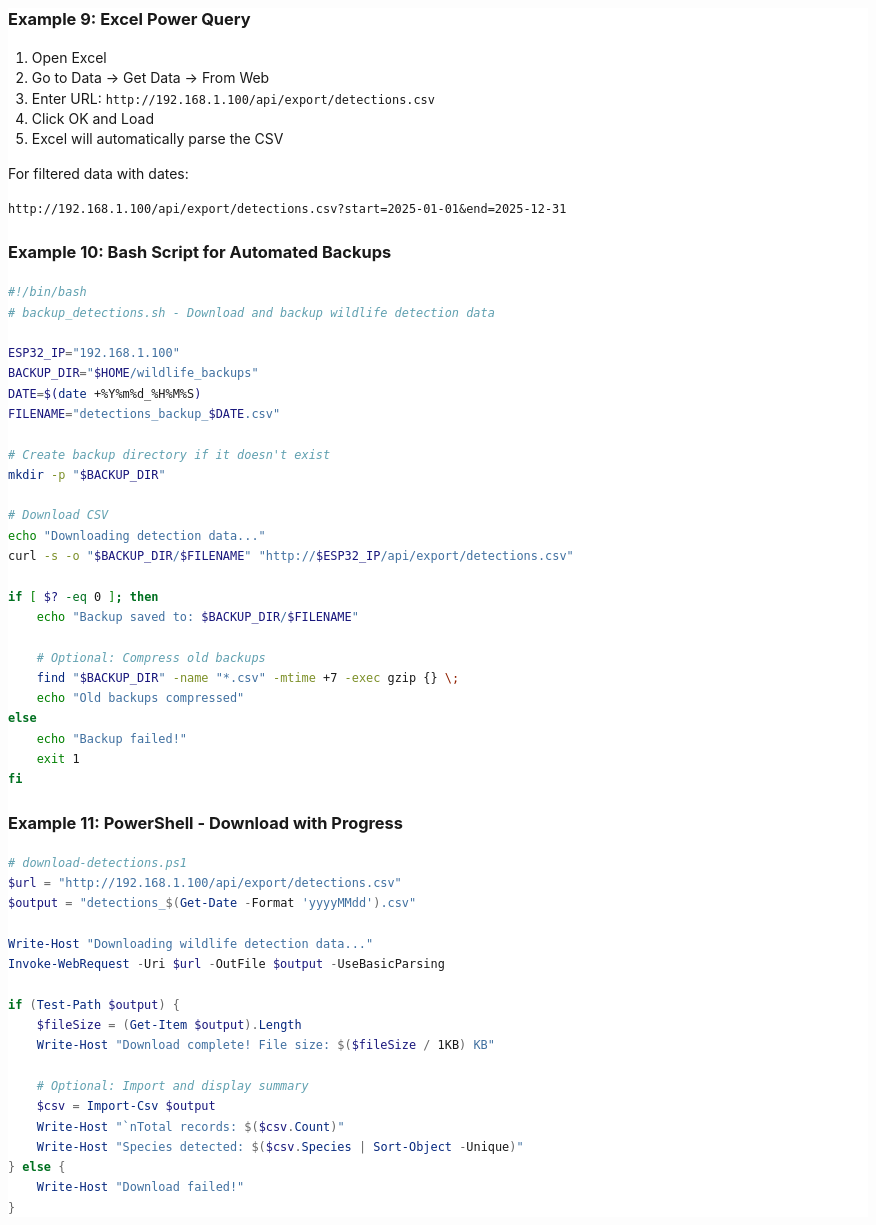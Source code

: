 ### Example 9: Excel Power Query
1. Open Excel
2. Go to Data → Get Data → From Web
3. Enter URL: `http://192.168.1.100/api/export/detections.csv`
4. Click OK and Load
5. Excel will automatically parse the CSV

For filtered data with dates:
```
http://192.168.1.100/api/export/detections.csv?start=2025-01-01&end=2025-12-31
```

### Example 10: Bash Script for Automated Backups
```bash
#!/bin/bash
# backup_detections.sh - Download and backup wildlife detection data

ESP32_IP="192.168.1.100"
BACKUP_DIR="$HOME/wildlife_backups"
DATE=$(date +%Y%m%d_%H%M%S)
FILENAME="detections_backup_$DATE.csv"

# Create backup directory if it doesn't exist
mkdir -p "$BACKUP_DIR"

# Download CSV
echo "Downloading detection data..."
curl -s -o "$BACKUP_DIR/$FILENAME" "http://$ESP32_IP/api/export/detections.csv"

if [ $? -eq 0 ]; then
    echo "Backup saved to: $BACKUP_DIR/$FILENAME"
    
    # Optional: Compress old backups
    find "$BACKUP_DIR" -name "*.csv" -mtime +7 -exec gzip {} \;
    echo "Old backups compressed"
else
    echo "Backup failed!"
    exit 1
fi
```

### Example 11: PowerShell - Download with Progress
```powershell
# download-detections.ps1
$url = "http://192.168.1.100/api/export/detections.csv"
$output = "detections_$(Get-Date -Format 'yyyyMMdd').csv"

Write-Host "Downloading wildlife detection data..."
Invoke-WebRequest -Uri $url -OutFile $output -UseBasicParsing

if (Test-Path $output) {
    $fileSize = (Get-Item $output).Length
    Write-Host "Download complete! File size: $($fileSize / 1KB) KB"
    
    # Optional: Import and display summary
    $csv = Import-Csv $output
    Write-Host "`nTotal records: $($csv.Count)"
    Write-Host "Species detected: $($csv.Species | Sort-Object -Unique)"
} else {
    Write-Host "Download failed!"
}
```
